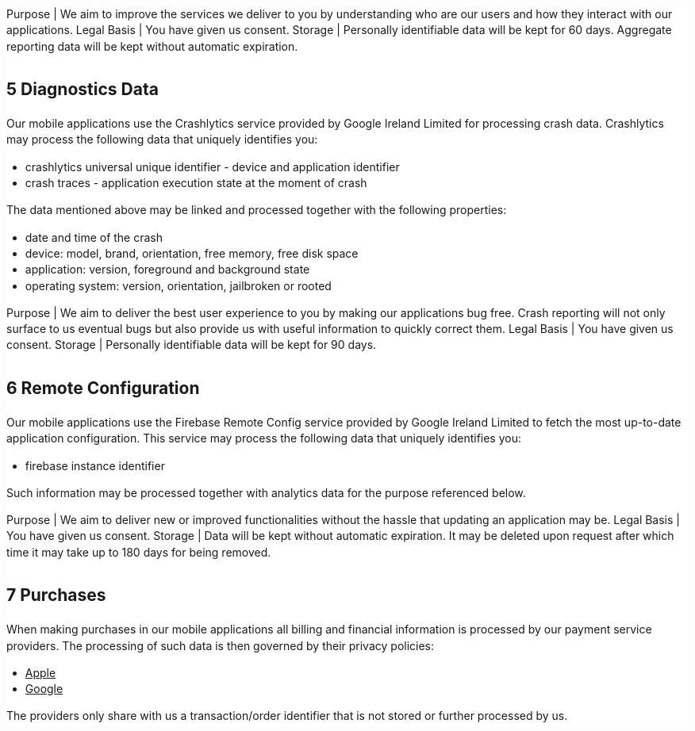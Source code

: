 Purpose | We aim to improve the services we deliver to you by understanding who are our users and how they interact with our applications.
Legal Basis | You have given us consent.
Storage | Personally identifiable data will be kept for 60 days. Aggregate reporting data will be kept without automatic expiration.

## 5 Diagnostics Data

Our mobile applications use the Crashlytics service provided by Google Ireland Limited for processing crash data.
Crashlytics may process the following data that uniquely identifies you:

* crashlytics universal unique identifier - device and application identifier
* crash traces - application execution state at the moment of crash

The data mentioned above may be linked and processed together with the following properties:

* date and time of the crash
* device: model, brand, orientation, free memory, free disk space
* application: version, foreground and background state
* operating system: version, orientation, jailbroken or rooted

Purpose | We aim to deliver the best user experience to you by making our applications bug free. Crash reporting will not only surface to us eventual bugs but also provide us with useful information to quickly correct them.
Legal Basis | You have given us consent.
Storage | Personally identifiable data will be kept for 90 days.

## 6 Remote Configuration

Our mobile applications use the Firebase Remote Config service provided by Google Ireland Limited to fetch the most up-to-date application configuration. This service may process the following data that uniquely identifies you:

* firebase instance identifier

Such information may be processed together with analytics data for the purpose referenced below.

Purpose | We aim to deliver new or improved functionalities without the hassle that updating an application may be.
Legal Basis | You have given us consent.
Storage | Data will be kept without automatic expiration. It may be deleted upon request after which time it may take up to 180 days for being removed.

## 7 Purchases

When making purchases in our mobile applications all billing and financial information is processed by our payment service providers. The processing of such data is then governed by their privacy policies:

* [Apple](https://www.apple.com/legal/privacy/)
* [Google](https://policies.google.com/privacy?hl=en)

The providers only share with us a transaction/order identifier that is not stored or further processed by us.
